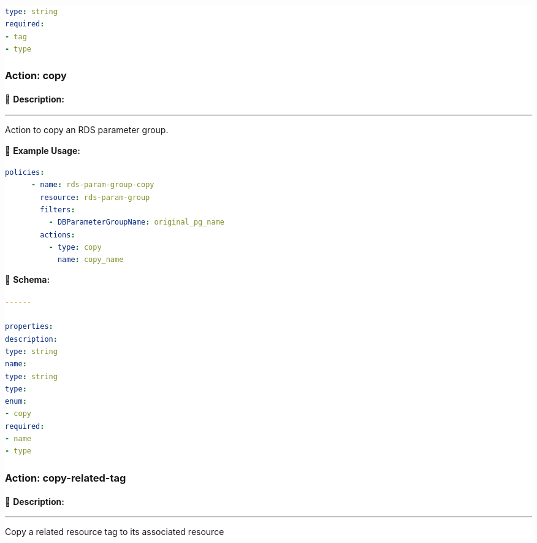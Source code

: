 ```yaml
type: string
required:
- tag
- type
```


### Action: copy
<a name="action-copy"></a>
📌 **Description:**

----

Action to copy an RDS parameter group.

📌 **Example Usage:**

```yaml
policies:
      - name: rds-param-group-copy
        resource: rds-param-group
        filters:
          - DBParameterGroupName: original_pg_name
        actions:
          - type: copy
            name: copy_name
```

📌 **Schema:**

```yaml
------

properties:
description:
type: string
name:
type: string
type:
enum:
- copy
required:
- name
- type
```


### Action: copy-related-tag
<a name="action-copy-related-tag"></a>
📌 **Description:**

----

Copy a related resource tag to its associated resource
